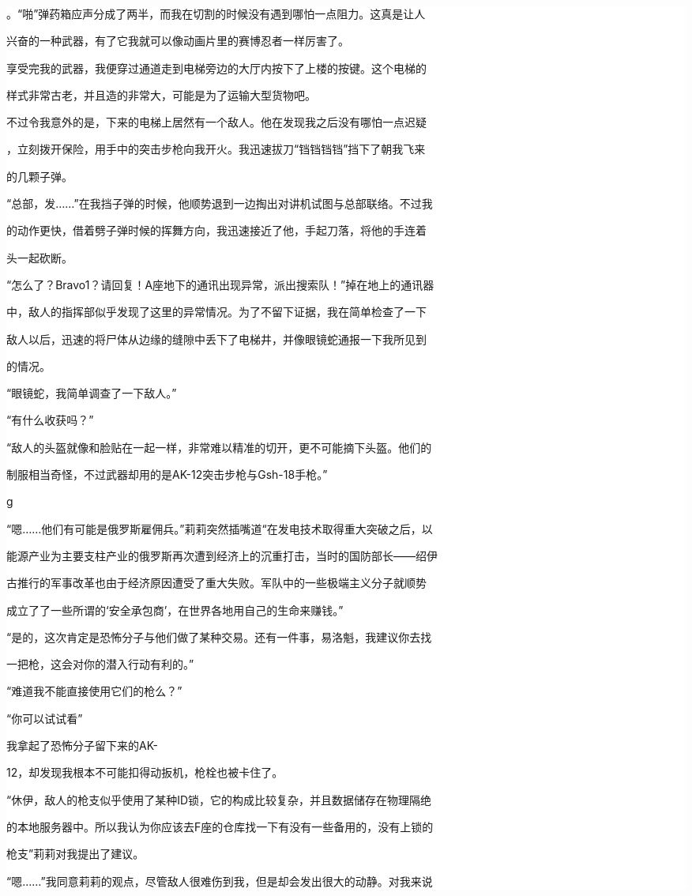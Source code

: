。“啪”弹药箱应声分成了两半，而我在切割的时候没有遇到哪怕一点阻力。这真是让人

兴奋的一种武器，有了它我就可以像动画片里的赛博忍者一样厉害了。

享受完我的武器，我便穿过通道走到电梯旁边的大厅内按下了上楼的按键。这个电梯的

样式非常古老，并且造的非常大，可能是为了运输大型货物吧。

不过令我意外的是，下来的电梯上居然有一个敌人。他在发现我之后没有哪怕一点迟疑

，立刻拨开保险，用手中的突击步枪向我开火。我迅速拔刀“铛铛铛铛”挡下了朝我飞来

的几颗子弹。

“总部，发……”在我挡子弹的时候，他顺势退到一边掏出对讲机试图与总部联络。不过我

的动作更快，借着劈子弹时候的挥舞方向，我迅速接近了他，手起刀落，将他的手连着

头一起砍断。

“怎么了？Bravo1？请回复！A座地下的通讯出现异常，派出搜索队！”掉在地上的通讯器

中，敌人的指挥部似乎发现了这里的异常情况。为了不留下证据，我在简单检查了一下

敌人以后，迅速的将尸体从边缘的缝隙中丢下了电梯井，并像眼镜蛇通报一下我所见到

的情况。

“眼镜蛇，我简单调查了一下敌人。”

“有什么收获吗？”

“敌人的头盔就像和脸贴在一起一样，非常难以精准的切开，更不可能摘下头盔。他们的

制服相当奇怪，不过武器却用的是AK-12突击步枪与Gsh-18手枪。”

g

“嗯……他们有可能是俄罗斯雇佣兵。”莉莉突然插嘴道“在发电技术取得重大突破之后，以

能源产业为主要支柱产业的俄罗斯再次遭到经济上的沉重打击，当时的国防部长——绍伊

古推行的军事改革也由于经济原因遭受了重大失败。军队中的一些极端主义分子就顺势

成立了了一些所谓的‘安全承包商’，在世界各地用自己的生命来赚钱。”

“是的，这次肯定是恐怖分子与他们做了某种交易。还有一件事，易洛魁，我建议你去找

一把枪，这会对你的潜入行动有利的。”

“难道我不能直接使用它们的枪么？”

“你可以试试看”

我拿起了恐怖分子留下来的AK-

12，却发现我根本不可能扣得动扳机，枪栓也被卡住了。

“休伊，敌人的枪支似乎使用了某种ID锁，它的构成比较复杂，并且数据储存在物理隔绝

的本地服务器中。所以我认为你应该去F座的仓库找一下有没有一些备用的，没有上锁的

枪支”莉莉对我提出了建议。

“嗯……”我同意莉莉的观点，尽管敌人很难伤到我，但是却会发出很大的动静。对我来说
